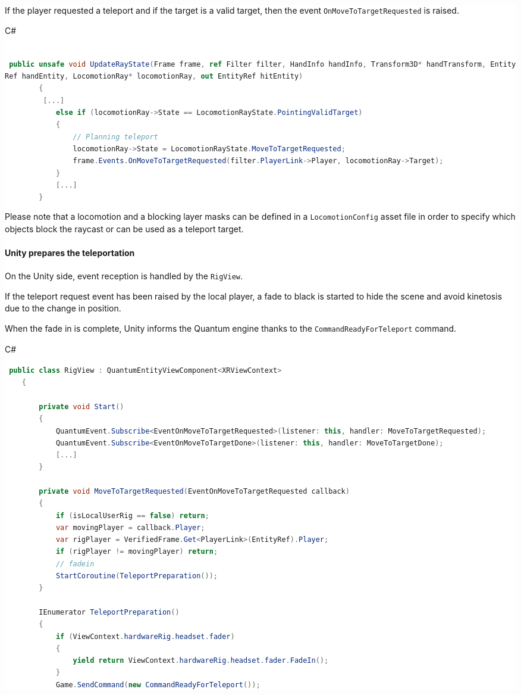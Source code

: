 If the player requested a teleport and if the target is a valid target, then the event `OnMoveToTargetRequested` is raised.

C#

```csharp

 public unsafe void UpdateRayState(Frame frame, ref Filter filter, HandInfo handInfo, Transform3D* handTransform, EntityRef handEntity, LocomotionRay* locomotionRay, out EntityRef hitEntity)
        {
         [...]
            else if (locomotionRay->State == LocomotionRayState.PointingValidTarget)
            {
                // Planning teleport
                locomotionRay->State = LocomotionRayState.MoveToTargetRequested;
                frame.Events.OnMoveToTargetRequested(filter.PlayerLink->Player, locomotionRay->Target);
            }
            [...]
        }

```

Please note that a locomotion and a blocking layer masks can be defined in a `LocomotionConfig` asset file in order to specify which objects block the raycast or can be used as a teleport target.

#### Unity prepares the teleportation

On the Unity side, event reception is handled by the `RigView`.

If the teleport request event has been raised by the local player, a fade to black is started to hide the scene and avoid kinetosis due to the change in position.

When the fade in is complete, Unity informs the Quantum engine thanks to the `CommandReadyForTeleport` command.

C#

```csharp
 public class RigView : QuantumEntityViewComponent<XRViewContext>
    {

        private void Start()
        {
            QuantumEvent.Subscribe<EventOnMoveToTargetRequested>(listener: this, handler: MoveToTargetRequested);
            QuantumEvent.Subscribe<EventOnMoveToTargetDone>(listener: this, handler: MoveToTargetDone);
            [...]
        }

        private void MoveToTargetRequested(EventOnMoveToTargetRequested callback)
        {
            if (isLocalUserRig == false) return;
            var movingPlayer = callback.Player;
            var rigPlayer = VerifiedFrame.Get<PlayerLink>(EntityRef).Player;
            if (rigPlayer != movingPlayer) return;
            // fadein
            StartCoroutine(TeleportPreparation());
        }

        IEnumerator TeleportPreparation()
        {
            if (ViewContext.hardwareRig.headset.fader)
            {
                yield return ViewContext.hardwareRig.headset.fader.FadeIn();
            }
            Game.SendCommand(new CommandReadyForTeleport());
```